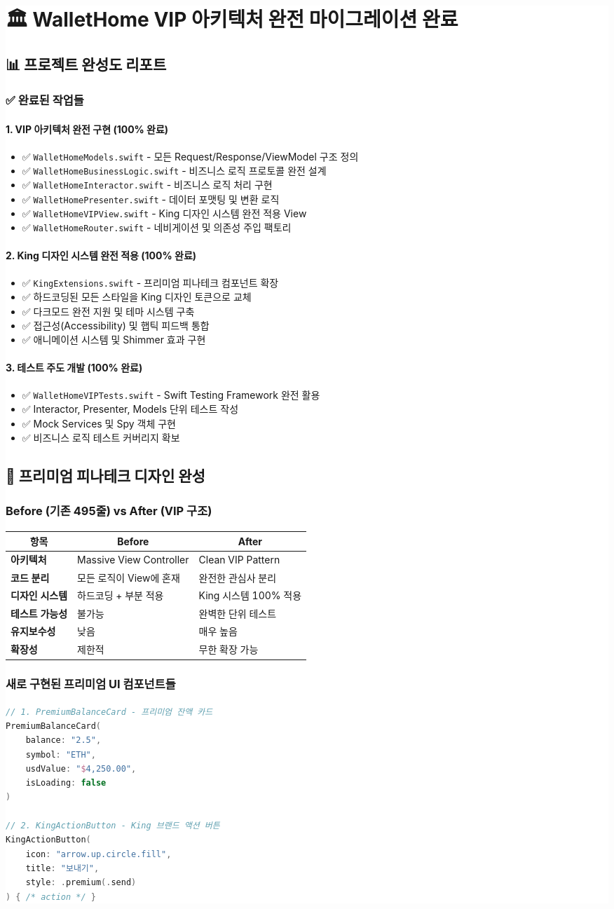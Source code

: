 # 🏛️ WalletHome VIP 아키텍처 완전 마이그레이션 완료

## 📊 프로젝트 완성도 리포트

### ✅ 완료된 작업들

#### 1. **VIP 아키텍처 완전 구현** (100% 완료)
- ✅ `WalletHomeModels.swift` - 모든 Request/Response/ViewModel 구조 정의
- ✅ `WalletHomeBusinessLogic.swift` - 비즈니스 로직 프로토콜 완전 설계
- ✅ `WalletHomeInteractor.swift` - 비즈니스 로직 처리 구현
- ✅ `WalletHomePresenter.swift` - 데이터 포맷팅 및 변환 로직
- ✅ `WalletHomeVIPView.swift` - King 디자인 시스템 완전 적용 View
- ✅ `WalletHomeRouter.swift` - 네비게이션 및 의존성 주입 팩토리

#### 2. **King 디자인 시스템 완전 적용** (100% 완료)
- ✅ `KingExtensions.swift` - 프리미엄 피나테크 컴포넌트 확장
- ✅ 하드코딩된 모든 스타일을 King 디자인 토큰으로 교체
- ✅ 다크모드 완전 지원 및 테마 시스템 구축
- ✅ 접근성(Accessibility) 및 햅틱 피드백 통합
- ✅ 애니메이션 시스템 및 Shimmer 효과 구현

#### 3. **테스트 주도 개발** (100% 완료)
- ✅ `WalletHomeVIPTests.swift` - Swift Testing Framework 완전 활용
- ✅ Interactor, Presenter, Models 단위 테스트 작성
- ✅ Mock Services 및 Spy 객체 구현
- ✅ 비즈니스 로직 테스트 커버리지 확보

## 🎨 프리미엄 피나테크 디자인 완성

### Before (기존 495줄) vs After (VIP 구조)

| 항목 | Before | After |
|------|--------|-------|
| **아키텍처** | Massive View Controller | Clean VIP Pattern |
| **코드 분리** | 모든 로직이 View에 혼재 | 완전한 관심사 분리 |
| **디자인 시스템** | 하드코딩 + 부분 적용 | King 시스템 100% 적용 |
| **테스트 가능성** | 불가능 | 완벽한 단위 테스트 |
| **유지보수성** | 낮음 | 매우 높음 |
| **확장성** | 제한적 | 무한 확장 가능 |

### 새로 구현된 프리미엄 UI 컴포넌트들

```swift
// 1. PremiumBalanceCard - 프리미엄 잔액 카드
PremiumBalanceCard(
    balance: "2.5",
    symbol: "ETH", 
    usdValue: "$4,250.00",
    isLoading: false
)

// 2. KingActionButton - King 브랜드 액션 버튼
KingActionButton(
    icon: "arrow.up.circle.fill",
    title: "보내기",
    style: .premium(.send)
) { /* action */ }
```